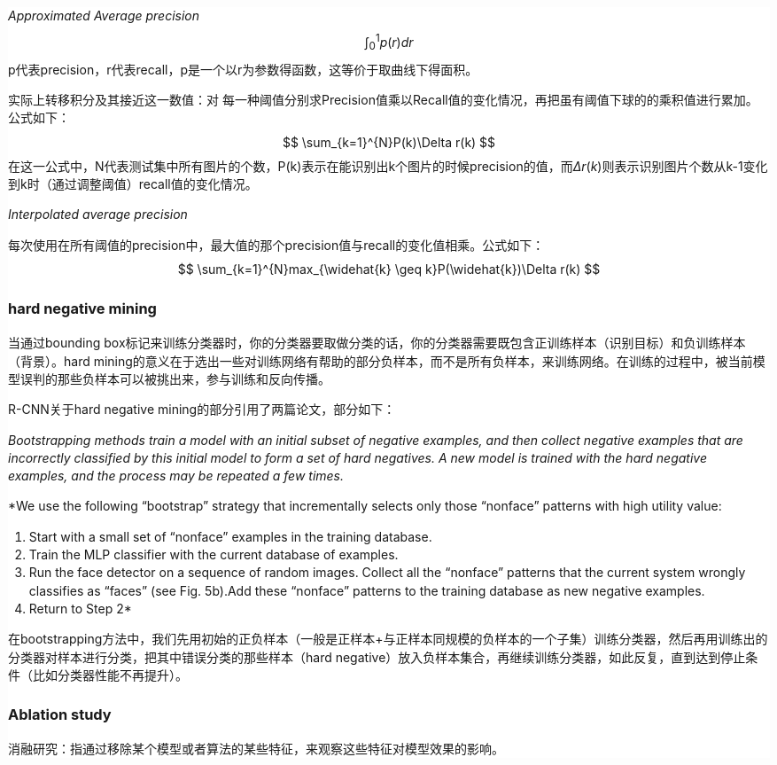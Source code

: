 *Approximated Average precision* 
$$
\int_{0}^{1}p(r)dr
$$
p代表precision，r代表recall，p是一个以r为参数得函数，这等价于取曲线下得面积。

实际上转移积分及其接近这一数值：对 每一种阈值分别求Precision值乘以Recall值的变化情况，再把虽有阈值下球的的乘积值进行累加。公式如下：
$$
\sum_{k=1}^{N}P(k)\Delta r(k)
$$
在这一公式中，N代表测试集中所有图片的个数，P(k)表示在能识别出k个图片的时候precision的值，而$\Delta r(k)$则表示识别图片个数从k-1变化到k时（通过调整阈值）recall值的变化情况。

*Interpolated average precision*

每次使用在所有阈值的precision中，最大值的那个precision值与recall的变化值相乘。公式如下：
$$
\sum_{k=1}^{N}max_{\widehat{k} \geq k}P(\widehat{k})\Delta r(k)
$$

### hard negative mining

 当通过bounding box标记来训练分类器时，你的分类器要取做分类的话，你的分类器需要既包含正训练样本（识别目标）和负训练样本（背景）。hard mining的意义在于选出一些对训练网络有帮助的部分负样本，而不是所有负样本，来训练网络。在训练的过程中，被当前模型误判的那些负样本可以被挑出来，参与训练和反向传播。

R-CNN关于hard negative mining的部分引用了两篇论文，部分如下：

*Bootstrapping methods train a model with an initial subset of negative examples, and then collect negative examples that are incorrectly classified by this initial model to form a set of hard negatives. A new model is trained with the hard negative examples, and the process may be repeated a few times.*

*We use the following “bootstrap” strategy that incrementally selects only those “nonface” patterns with high utility value:
1) Start with a small set of “nonface” examples in the training database.
2) Train the MLP classifier with the current database of examples.
3) Run the face detector on a sequence of random images. Collect all the “nonface” patterns that  the current system wrongly classifies as “faces” (see Fig. 5b).Add these “nonface” patterns to the training database as new negative examples.
4) Return to Step 2*

在bootstrapping方法中，我们先用初始的正负样本（一般是正样本+与正样本同规模的负样本的一个子集）训练分类器，然后再用训练出的分类器对样本进行分类，把其中错误分类的那些样本（hard negative）放入负样本集合，再继续训练分类器，如此反复，直到达到停止条件（比如分类器性能不再提升）。

### Ablation study

消融研究：指通过移除某个模型或者算法的某些特征，来观察这些特征对模型效果的影响。

